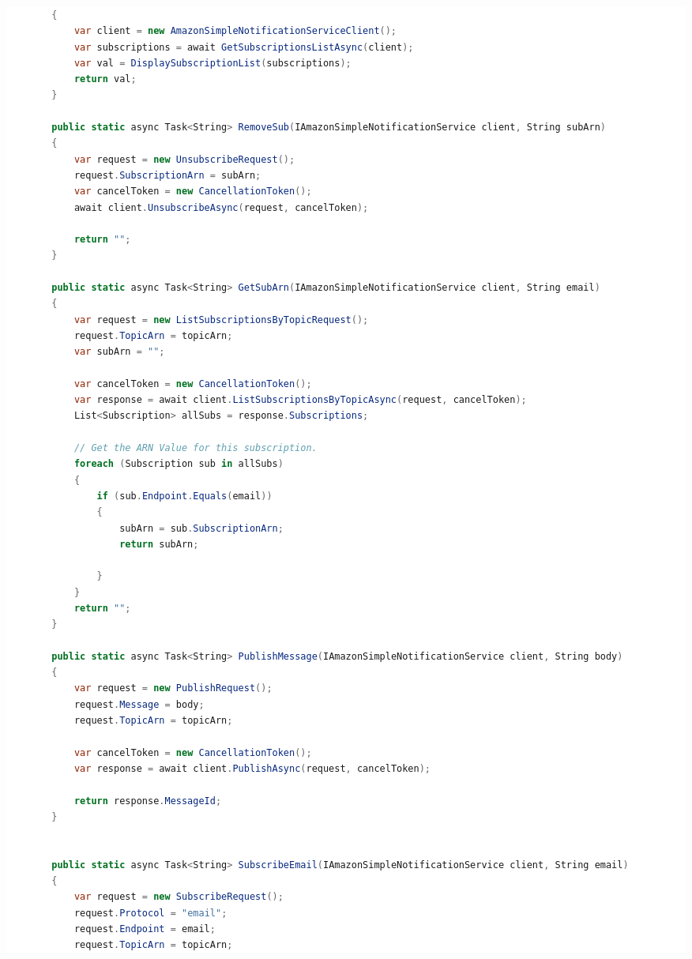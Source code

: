 ```csharp
        {
            var client = new AmazonSimpleNotificationServiceClient();
            var subscriptions = await GetSubscriptionsListAsync(client);
            var val = DisplaySubscriptionList(subscriptions);
            return val;
        }

        public static async Task<String> RemoveSub(IAmazonSimpleNotificationService client, String subArn)
        {
            var request = new UnsubscribeRequest();
            request.SubscriptionArn = subArn;
            var cancelToken = new CancellationToken();
            await client.UnsubscribeAsync(request, cancelToken);

            return "";
        }

        public static async Task<String> GetSubArn(IAmazonSimpleNotificationService client, String email)
        {
            var request = new ListSubscriptionsByTopicRequest();
            request.TopicArn = topicArn;
            var subArn = "";

            var cancelToken = new CancellationToken();
            var response = await client.ListSubscriptionsByTopicAsync(request, cancelToken);
            List<Subscription> allSubs = response.Subscriptions;

            // Get the ARN Value for this subscription.
            foreach (Subscription sub in allSubs)
            {
                if (sub.Endpoint.Equals(email))
                {
                    subArn = sub.SubscriptionArn;
                    return subArn;

                }
            }
            return "";
        }

        public static async Task<String> PublishMessage(IAmazonSimpleNotificationService client, String body)
        {
            var request = new PublishRequest();
            request.Message = body;
            request.TopicArn = topicArn;
           
            var cancelToken = new CancellationToken();
            var response = await client.PublishAsync(request, cancelToken);

            return response.MessageId;
        }


        public static async Task<String> SubscribeEmail(IAmazonSimpleNotificationService client, String email)
        {
            var request = new SubscribeRequest();
            request.Protocol = "email";
            request.Endpoint = email;
            request.TopicArn = topicArn;
```